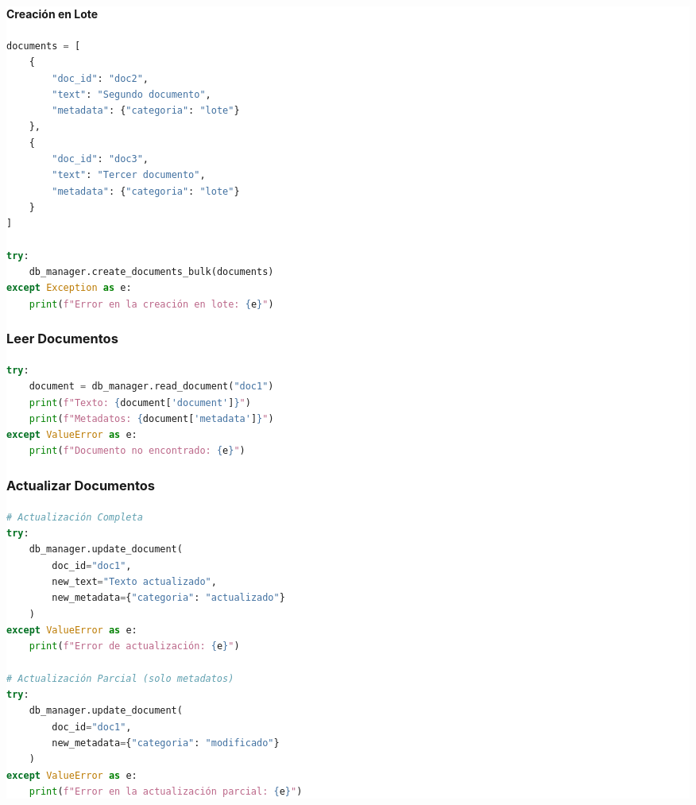 #### Creación en Lote
```python
documents = [
    {
        "doc_id": "doc2",
        "text": "Segundo documento",
        "metadata": {"categoria": "lote"}
    },
    {
        "doc_id": "doc3",
        "text": "Tercer documento",
        "metadata": {"categoria": "lote"}
    }
]

try:
    db_manager.create_documents_bulk(documents)
except Exception as e:
    print(f"Error en la creación en lote: {e}")
```

### Leer Documentos
```python
try:
    document = db_manager.read_document("doc1")
    print(f"Texto: {document['document']}")
    print(f"Metadatos: {document['metadata']}")
except ValueError as e:
    print(f"Documento no encontrado: {e}")
```

### Actualizar Documentos
```python
# Actualización Completa
try:
    db_manager.update_document(
        doc_id="doc1",
        new_text="Texto actualizado",
        new_metadata={"categoria": "actualizado"}
    )
except ValueError as e:
    print(f"Error de actualización: {e}")

# Actualización Parcial (solo metadatos)
try:
    db_manager.update_document(
        doc_id="doc1",
        new_metadata={"categoria": "modificado"}
    )
except ValueError as e:
    print(f"Error en la actualización parcial: {e}")
```

